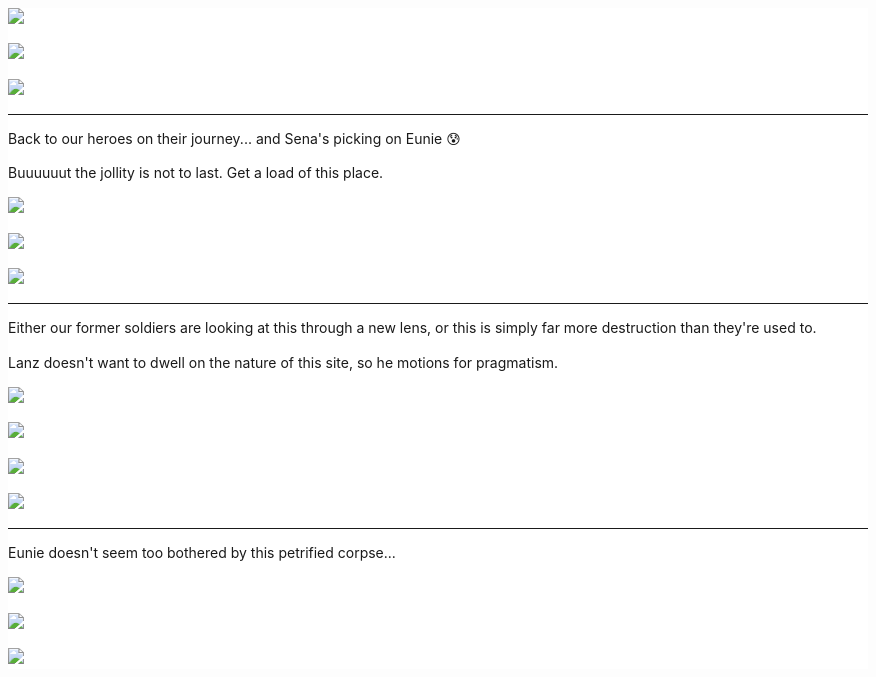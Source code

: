 ![](%assets_url%/xc3/1558918607416983553-FaJkFrAX0AAavfd.jpg)

![](%assets_url%/xc3/1558918607416983553-FaJkGc7WIAE0K-7.jpg)

![](%assets_url%/xc3/1558918607416983553-FaJkGvBX0AA1eJn.jpg)

</div>

----

Back to our heroes on their journey... and Sena's picking on Eunie 😰

Buuuuuut the jollity is not to last.  Get a load of this place.

<div class="imgblock" markdown="1">

![](%assets_url%/xc3/1558982965484556289-FaKefWeWQAAQOvs.jpg)

![](%assets_url%/xc3/1558982965484556289-FaKefqvWYAARebq.jpg)

![](%assets_url%/xc3/1558982965484556289-FaKef6JXgAExiOn.jpg)

</div>

----

Either our former soldiers are looking at this through a new lens, or this is simply far more destruction than they're used to.

Lanz doesn't want to dwell on the nature of this site, so he motions for pragmatism.

<div class="imgblock" markdown="1">

![](%assets_url%/xc3/1558982987370401792-FaKewNpWAAEfhcn.jpg)

![](%assets_url%/xc3/1558982987370401792-FaKewatXoAAuEo5.jpg)

![](%assets_url%/xc3/1558982987370401792-FaKewryWIAYel-Q.jpg)

![](%assets_url%/xc3/1558982987370401792-FaKew6BWQAYfjJs.jpg)

</div>

----

Eunie doesn't seem too bothered by this petrified corpse...

<div class="imgblock" markdown="1">

![](%assets_url%/xc3/1558983149941563395-FaKexakXEAEUmCz.jpg)

![](%assets_url%/xc3/1558983149941563395-FaKexnaXkAE_bwx.jpg)

![](%assets_url%/xc3/1558983149941563395-FaKex4BWQAA9-3b.jpg)
